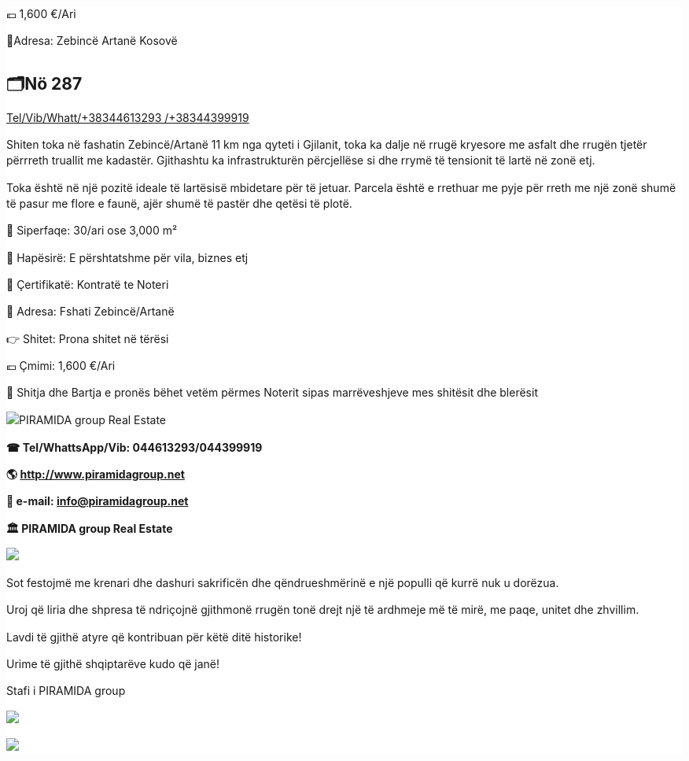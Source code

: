 💶 1,600 €/Ari

📍Adresa: Zebincë Artanë Kosovë

## 🗂Nö 287

[Tel/Vib/Whatt/+38344613293 /+38344399919](https://call.whatsapp.com/voice/UYN6vmE6fAVRZxhrFzHEtU)

Shiten toka në fashatin Zebincë/Artanë 11 km nga qyteti i Gjilanit, toka ka dalje në rrugë kryesore me asfalt dhe rrugën tjetër përrreth truallit me kadastër. Gjithashtu ka infrastrukturën përcjellëse si dhe rrymë të tensionit të lartë në zonë etj.

Toka është në një pozitë ideale të lartësisë mbidetare për të jetuar. Parcela është e rrethuar me pyje për rreth me një zonë shumë të pasur me flore e faunë, ajër shumë të pastër dhe qetësi të plotë.

📐 Siperfaqe: 30/ari ose 3,000 m²

🏡 Hapësirë: E përshtatshme për vila, biznes etj

📜 Çertifikatë: Kontratë te Noteri

📍 Adresa: Fshati Zebincë/Artanë

👉 Shitet: Prona shitet në tërësi

💶 Çmimi: 1,600 €/Ari

📝 Shitja dhe Bartja e pronës bëhet vetëm përmes Noterit sipas marrëveshjeve mes shitësit dhe blerësit

![](https://i0.wp.com/piramidagroup.net/wp-content/uploads/2025/02/screenshot_20250222_224828_pixelcut7871279163251732299.jpg?w=1039&ssl=1)PIRAMIDA group Real Estate

**☎ Tel/WhattsApp/Vib: 044613293/044399919**

**🌎 http://www.piramidagroup.net**

**📩 e-mail: info@piramidagroup.net**

**🏛 PIRAMIDA group Real Estate**

[![](https://i0.wp.com/piramidagroup.net/wp-content/uploads/2025/02/screenshot_20250217_090446_pixelcut5377196486615256322.jpg?w=1058&ssl=1)](https://piramidagroup.net/2025/02/17/gezuar-17-vjetorin-e-pavaresise-kosove/)

Sot festojmë me krenari dhe dashuri sakrificën dhe qëndrueshmërinë e një populli që kurrë nuk u dorëzua.

Uroj që liria dhe shpresa të ndriçojnë gjithmonë rrugën tonë drejt një të ardhmeje më të mirë, me paqe, unitet dhe zhvillim.

Lavdi të gjithë atyre që kontribuan për këtë ditë historike!

Urime të gjithë shqiptarëve kudo që janë!

Stafi i PIRAMIDA group

![](https://i0.wp.com/piramidagroup.net/wp-content/uploads/2025/02/screenshot_20250217_090446_pixelcut5377196486615256322.jpg?w=1058&ssl=1)

[![](https://i0.wp.com/piramidagroup.net/wp-content/uploads/2025/01/screenshot_20250130_024847_pixelcut2676418162257273507.jpg?w=1039&ssl=1)](https://piramidagroup.net/2025/01/30/shitet-banesa-90-m%c2%b2-gjilan/)
